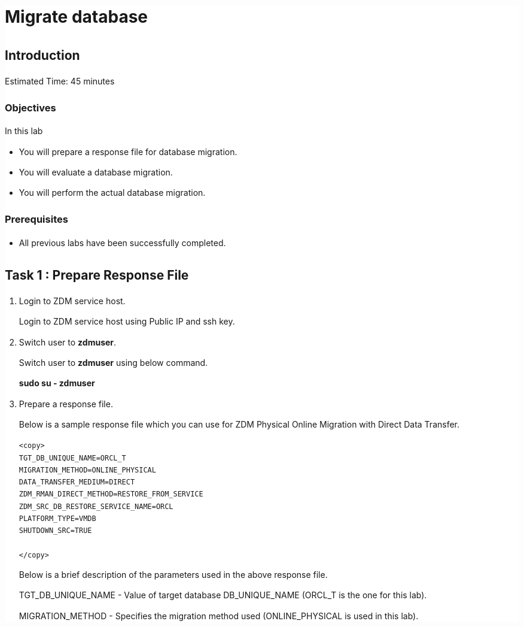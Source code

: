 # Migrate database

## Introduction

Estimated Time: 45 minutes

### Objectives

In this lab

* You will prepare a response file for database migration.

* You will evaluate a database migration.

* You will perform the actual database migration.

### Prerequisites

* All previous labs have been successfully completed.

## Task 1 : Prepare Response File

1. Login to ZDM service host.

   Login to ZDM service host using Public IP and ssh key.

2. Switch user to **zdmuser**.

   Switch user to **zdmuser** using below command.

   **sudo su - zdmuser**
      
3. Prepare a response file.

   Below is a sample response file which you can use for ZDM Physical Online Migration with Direct Data Transfer.
   
    ```text 
    <copy>
    TGT_DB_UNIQUE_NAME=ORCL_T
    MIGRATION_METHOD=ONLINE_PHYSICAL
    DATA_TRANSFER_MEDIUM=DIRECT
    ZDM_RMAN_DIRECT_METHOD=RESTORE_FROM_SERVICE
    ZDM_SRC_DB_RESTORE_SERVICE_NAME=ORCL
    PLATFORM_TYPE=VMDB
    SHUTDOWN_SRC=TRUE

    </copy>
    ```

   Below is a brief description of the parameters used in the above response file.

   TGT\_DB\_UNIQUE\_NAME - Value of target database DB\_UNIQUE\_NAME (ORCL\_T is the one for this lab).

   MIGRATION\_METHOD - Specifies the migration method used (ONLINE\_PHYSICAL is used in this lab).
